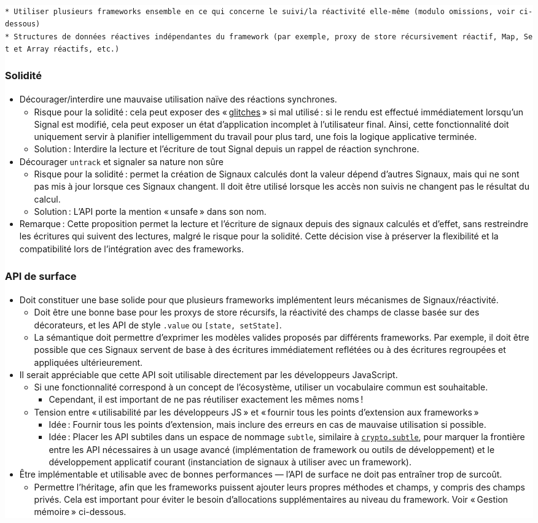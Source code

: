     * Utiliser plusieurs frameworks ensemble en ce qui concerne le suivi/la réactivité elle-même (modulo omissions, voir ci-dessous)
    * Structures de données réactives indépendantes du framework (par exemple, proxy de store récursivement réactif, Map, Set et Array réactifs, etc.)

### Solidité

* Décourager/interdire une mauvaise utilisation naïve des réactions synchrones.
    * Risque pour la solidité : cela peut exposer des « [glitches](https://en.wikipedia.org/wiki/Reactive_programming#Glitches) » si mal utilisé : si le rendu est effectué immédiatement lorsqu’un Signal est modifié, cela peut exposer un état d’application incomplet à l’utilisateur final. Ainsi, cette fonctionnalité doit uniquement servir à planifier intelligemment du travail pour plus tard, une fois la logique applicative terminée.
    * Solution : Interdire la lecture et l’écriture de tout Signal depuis un rappel de réaction synchrone.
* Décourager `untrack` et signaler sa nature non sûre
    * Risque pour la solidité : permet la création de Signaux calculés dont la valeur dépend d’autres Signaux, mais qui ne sont pas mis à jour lorsque ces Signaux changent. Il doit être utilisé lorsque les accès non suivis ne changent pas le résultat du calcul.
    * Solution : L’API porte la mention « unsafe » dans son nom.
* Remarque : Cette proposition permet la lecture et l’écriture de signaux depuis des signaux calculés et d’effet, sans restreindre les écritures qui suivent des lectures, malgré le risque pour la solidité. Cette décision vise à préserver la flexibilité et la compatibilité lors de l’intégration avec des frameworks.

### API de surface

* Doit constituer une base solide pour que plusieurs frameworks implémentent leurs mécanismes de Signaux/réactivité.
    * Doit être une bonne base pour les proxys de store récursifs, la réactivité des champs de classe basée sur des décorateurs, et les API de style `.value` ou `[state, setState]`.
    * La sémantique doit permettre d’exprimer les modèles valides proposés par différents frameworks. Par exemple, il doit être possible que ces Signaux servent de base à des écritures immédiatement reflétées ou à des écritures regroupées et appliquées ultérieurement.
* Il serait appréciable que cette API soit utilisable directement par les développeurs JavaScript.
    * Si une fonctionnalité correspond à un concept de l’écosystème, utiliser un vocabulaire commun est souhaitable.
        * Cependant, il est important de ne pas réutiliser exactement les mêmes noms !
    * Tension entre « utilisabilité par les développeurs JS » et « fournir tous les points d’extension aux frameworks »
        * Idée : Fournir tous les points d’extension, mais inclure des erreurs en cas de mauvaise utilisation si possible.
        * Idée : Placer les API subtiles dans un espace de nommage `subtle`, similaire à [`crypto.subtle`](https://developer.mozilla.org/en-US/docs/Web/API/Crypto/subtle), pour marquer la frontière entre les API nécessaires à un usage avancé (implémentation de framework ou outils de développement) et le développement applicatif courant (instanciation de signaux à utiliser avec un framework).
* Être implémentable et utilisable avec de bonnes performances — l’API de surface ne doit pas entraîner trop de surcoût.
    * Permettre l’héritage, afin que les frameworks puissent ajouter leurs propres méthodes et champs, y compris des champs privés. Cela est important pour éviter le besoin d’allocations supplémentaires au niveau du framework. Voir « Gestion mémoire » ci-dessous.


[wicg-pr-1023]: https://github.com/WICG/webcomponents/pull/1023
[wicg-propsal-template-instantiation]: https://github.com/WICG/webcomponents/blob/gh-pages/proposals/Template-Instantiation.md